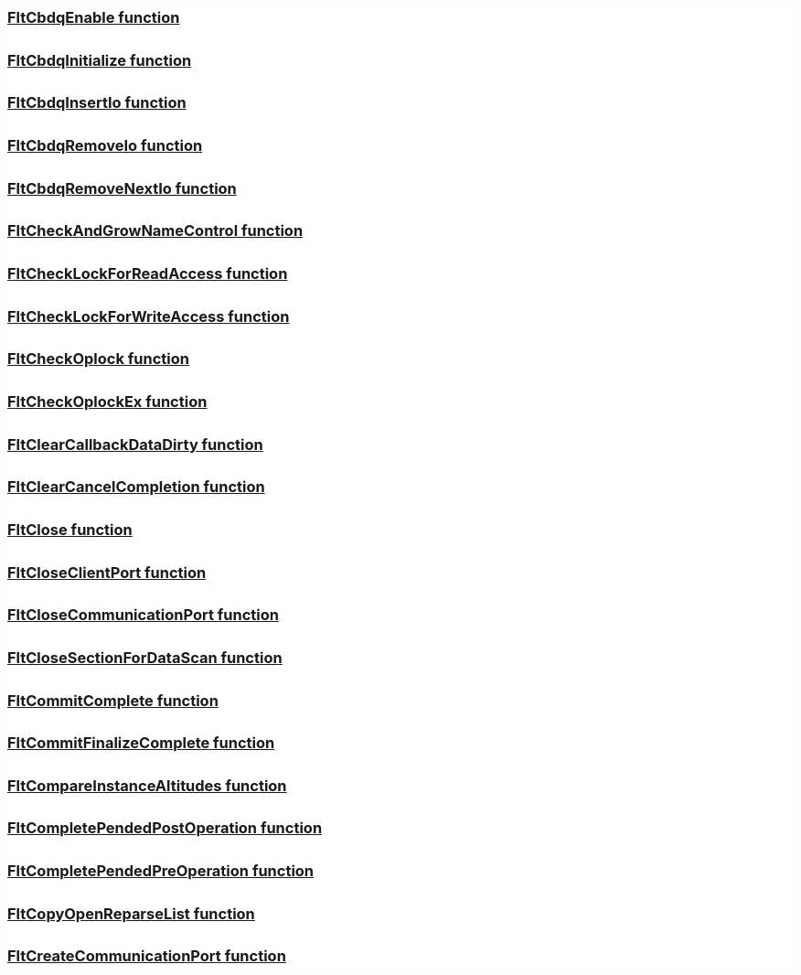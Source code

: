 ### [FltCbdqEnable function](../fltkernel/nf-fltkernel-fltcbdqenable.md)
### [FltCbdqInitialize function](../fltkernel/nf-fltkernel-fltcbdqinitialize.md)
### [FltCbdqInsertIo function](../fltkernel/nf-fltkernel-fltcbdqinsertio.md)
### [FltCbdqRemoveIo function](../fltkernel/nf-fltkernel-fltcbdqremoveio.md)
### [FltCbdqRemoveNextIo function](../fltkernel/nf-fltkernel-fltcbdqremovenextio.md)
### [FltCheckAndGrowNameControl function](../fltkernel/nf-fltkernel-fltcheckandgrownamecontrol.md)
### [FltCheckLockForReadAccess function](../fltkernel/nf-fltkernel-fltchecklockforreadaccess.md)
### [FltCheckLockForWriteAccess function](../fltkernel/nf-fltkernel-fltchecklockforwriteaccess.md)
### [FltCheckOplock function](../fltkernel/nf-fltkernel-fltcheckoplock.md)
### [FltCheckOplockEx function](../fltkernel/nf-fltkernel-fltcheckoplockex.md)
### [FltClearCallbackDataDirty function](../fltkernel/nf-fltkernel-fltclearcallbackdatadirty.md)
### [FltClearCancelCompletion function](../fltkernel/nf-fltkernel-fltclearcancelcompletion.md)
### [FltClose function](../fltkernel/nf-fltkernel-fltclose.md)
### [FltCloseClientPort function](../fltkernel/nf-fltkernel-fltcloseclientport.md)
### [FltCloseCommunicationPort function](../fltkernel/nf-fltkernel-fltclosecommunicationport.md)
### [FltCloseSectionForDataScan function](../fltkernel/nf-fltkernel-fltclosesectionfordatascan.md)
### [FltCommitComplete function](../fltkernel/nf-fltkernel-fltcommitcomplete.md)
### [FltCommitFinalizeComplete function](../fltkernel/nf-fltkernel-fltcommitfinalizecomplete.md)
### [FltCompareInstanceAltitudes function](../fltkernel/nf-fltkernel-fltcompareinstancealtitudes.md)
### [FltCompletePendedPostOperation function](../fltkernel/nf-fltkernel-fltcompletependedpostoperation.md)
### [FltCompletePendedPreOperation function](../fltkernel/nf-fltkernel-fltcompletependedpreoperation.md)
### [FltCopyOpenReparseList function](../fltkernel/nf-fltkernel-fltcopyopenreparselist.md)
### [FltCreateCommunicationPort function](../fltkernel/nf-fltkernel-fltcreatecommunicationport.md)